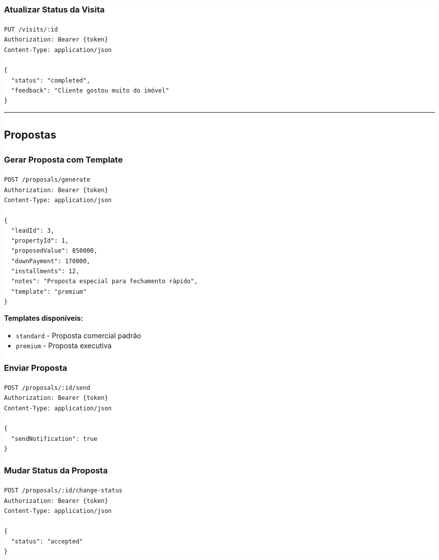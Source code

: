 ### Atualizar Status da Visita
```http
PUT /visits/:id
Authorization: Bearer {token}
Content-Type: application/json

{
  "status": "completed",
  "feedback": "Cliente gostou muito do imóvel"
}
```

---

## Propostas

### Gerar Proposta com Template
```http
POST /proposals/generate
Authorization: Bearer {token}
Content-Type: application/json

{
  "leadId": 3,
  "propertyId": 1,
  "proposedValue": 850000,
  "downPayment": 170000,
  "installments": 12,
  "notes": "Proposta especial para fechamento rápido",
  "template": "premium"
}
```

**Templates disponíveis:**
- `standard` - Proposta comercial padrão
- `premium` - Proposta executiva

### Enviar Proposta
```http
POST /proposals/:id/send
Authorization: Bearer {token}
Content-Type: application/json

{
  "sendNotification": true
}
```

### Mudar Status da Proposta
```http
POST /proposals/:id/change-status
Authorization: Bearer {token}
Content-Type: application/json

{
  "status": "accepted"
}
```
